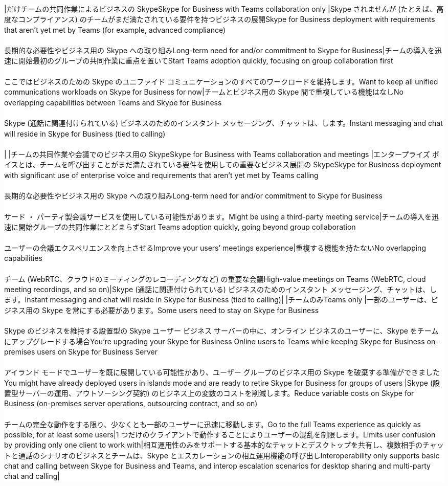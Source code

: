 |<span data-ttu-id="5bc2a-144">だけチームの共同作業によるビジネスの Skype</span><span class="sxs-lookup"><span data-stu-id="5bc2a-144">Skype for Business with Teams collaboration only</span></span> |<span data-ttu-id="5bc2a-145">Skype されませんが (たとえば、高度なコンプライアンス) のチームがまだ満たされている要件を持つビジネスの展開</span><span class="sxs-lookup"><span data-stu-id="5bc2a-145">Skype for Business deployment with requirements that aren’t yet met by Teams (for example, advanced compliance)</span></span><br><br><span data-ttu-id="5bc2a-146">長期的な必要性やビジネス用の Skype への取り組み</span><span class="sxs-lookup"><span data-stu-id="5bc2a-146">Long-term need for and/or commitment to Skype for Business</span></span>|<span data-ttu-id="5bc2a-147">チームの導入を迅速に開始最初のグループの共同作業に重点を置いて</span><span class="sxs-lookup"><span data-stu-id="5bc2a-147">Start Teams adoption quickly, focusing on group collaboration first</span></span><br><br> <span data-ttu-id="5bc2a-148">ここではビジネスのための Skype のユニファイド コミュニケーションのすべてのワークロードを維持します。</span><span class="sxs-lookup"><span data-stu-id="5bc2a-148">Want to keep all unified communications workloads on Skype for Business for now</span></span>|<span data-ttu-id="5bc2a-149">チームとビジネス用の Skype 間で重複している機能はなし</span><span class="sxs-lookup"><span data-stu-id="5bc2a-149">No overlapping capabilities between Teams and Skype for Business</span></span><br><br><span data-ttu-id="5bc2a-150">Skype (通話に関連付けられている) ビジネスのためのインスタント メッセージング、チャットは、します。</span><span class="sxs-lookup"><span data-stu-id="5bc2a-150">Instant messaging and chat will reside in Skype for Business (tied to calling)</span></span><br><br>|
|<span data-ttu-id="5bc2a-151">チームの共同作業や会議でのビジネス用の Skype</span><span class="sxs-lookup"><span data-stu-id="5bc2a-151">Skype for Business with Teams collaboration and meetings</span></span> |<span data-ttu-id="5bc2a-152">エンタープライズ ボイスとは、チームを呼び出すことがまだ満たされている要件を使用しての重要なビジネス展開の Skype</span><span class="sxs-lookup"><span data-stu-id="5bc2a-152">Skype for Business deployment with significant use of enterprise voice and requirements that aren’t yet met by Teams calling</span></span><br><br><span data-ttu-id="5bc2a-153">長期的な必要性やビジネス用の Skype への取り組み</span><span class="sxs-lookup"><span data-stu-id="5bc2a-153">Long-term need for and/or commitment to Skype for Business</span></span><br><br><span data-ttu-id="5bc2a-154">サード ・ パーティ製会議サービスを使用している可能性があります。</span><span class="sxs-lookup"><span data-stu-id="5bc2a-154">Might be using a third-party meeting service</span></span>|<span data-ttu-id="5bc2a-155">チームの導入を迅速に開始グループの共同作業にとどまらず</span><span class="sxs-lookup"><span data-stu-id="5bc2a-155">Start Teams adoption quickly, going beyond group collaboration</span></span><br><br><span data-ttu-id="5bc2a-156">ユーザーの会議エクスペリエンスを向上させる</span><span class="sxs-lookup"><span data-stu-id="5bc2a-156">Improve your users’ meetings experience</span></span>|<span data-ttu-id="5bc2a-157">重複する機能を持たない</span><span class="sxs-lookup"><span data-stu-id="5bc2a-157">No overlapping capabilities</span></span><br><br><span data-ttu-id="5bc2a-158">チーム (WebRTC、クラウドのミーティングのレコーディングなど) の重要な会議</span><span class="sxs-lookup"><span data-stu-id="5bc2a-158">High-value meetings on Teams (WebRTC, cloud meeting recordings, and so on)</span></span>|<span data-ttu-id="5bc2a-159">Skype (通話に関連付けられている) ビジネスのためのインスタント メッセージング、チャットは、します。</span><span class="sxs-lookup"><span data-stu-id="5bc2a-159">Instant messaging and chat will reside in Skype for Business (tied to calling)</span></span>|
|<span data-ttu-id="5bc2a-160">チームのみ</span><span class="sxs-lookup"><span data-stu-id="5bc2a-160">Teams only</span></span> |<span data-ttu-id="5bc2a-161">一部のユーザーは、ビジネス用の Skype を常にする必要があります。</span><span class="sxs-lookup"><span data-stu-id="5bc2a-161">Some users need to stay on Skype for Business</span></span><br><br><span data-ttu-id="5bc2a-162">Skype のビジネスを維持する設置型の Skype ユーザー ビジネス サーバーの中に、オンライン ビジネスのユーザーに、Skype をチームにアップグレードする場合</span><span class="sxs-lookup"><span data-stu-id="5bc2a-162">You’re upgrading your Skype for Business Online users to Teams while keeping Skype for Business on-premises users on Skype for Business Server</span></span><br><br><span data-ttu-id="5bc2a-163">アイランド モードでユーザーを既に展開している可能性があり、ユーザー グループのビジネス用の Skype を破棄する準備ができました</span><span class="sxs-lookup"><span data-stu-id="5bc2a-163">You might have already deployed users in islands mode and are ready to retire Skype for Business for groups of users</span></span> |<span data-ttu-id="5bc2a-164">Skype (設置型サーバーの運用、アウトソーシング契約) のビジネス上の変数のコストを削減します。</span><span class="sxs-lookup"><span data-stu-id="5bc2a-164">Reduce variable costs on Skype for Business (on-premises server operations, outsourcing contract, and so on)</span></span><br><br><span data-ttu-id="5bc2a-165">チームの完全な動作をする限り、少なくとも一部のユーザーに迅速に移動します。</span><span class="sxs-lookup"><span data-stu-id="5bc2a-165">Go to the full Teams experience as quickly as possible, for at least some users</span></span>|<span data-ttu-id="5bc2a-166">1 つだけのクライアントで動作することによりユーザーの混乱を制限します。</span><span class="sxs-lookup"><span data-stu-id="5bc2a-166">Limits user confusion by providing only one client to work with</span></span>|<span data-ttu-id="5bc2a-167">相互運用性のみをサポートする基本的なチャットとデスクトップを共有し、複数相手のチャットと通話のシナリオのビジネスとチームは、Skype とエスカレーションの相互運用機能の呼び出し</span><span class="sxs-lookup"><span data-stu-id="5bc2a-167">Interoperability only supports basic chat and calling between Skype for Business and Teams, and interop escalation scenarios for desktop sharing and multi-party chat and calling</span></span>|